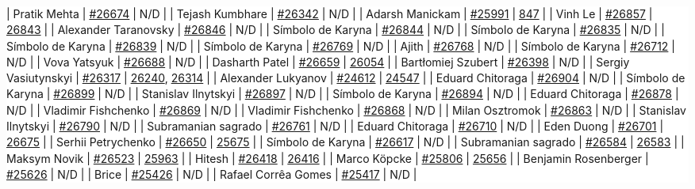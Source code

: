 | Pratik Mehta | [#26674](https://github.com/magento/magento2/pull/26674) | N/D |
| Tejash Kumbhare | [#26342](https://github.com/magento/magento2/pull/26342) | N/D |
| Adarsh Manickam | [#25991](https://github.com/magento/magento2/pull/25991) | [847](https://github.com/magento/magento2/issues/847) |
| Vinh Le | [#26857](https://github.com/magento/magento2/pull/26857) | [26843](https://github.com/magento/magento2/issues/26843) |
| Alexander Taranovsky | [#26846](https://github.com/magento/magento2/pull/26846) | N/D |
| Símbolo de Karyna | [#26844](https://github.com/magento/magento2/pull/26844) | N/D |
| Símbolo de Karyna | [#26835](https://github.com/magento/magento2/pull/26835) | N/D |
| Símbolo de Karyna | [#26839](https://github.com/magento/magento2/pull/26839) | N/D |
| Símbolo de Karyna | [#26769](https://github.com/magento/magento2/pull/26769) | N/D |
| Ajith | [#26768](https://github.com/magento/magento2/pull/26768) | N/D |
| Símbolo de Karyna | [#26712](https://github.com/magento/magento2/pull/26712) | N/D |
| Vova Yatsyuk | [#26688](https://github.com/magento/magento2/pull/26688) | N/D |
| Dasharth Patel | [#26659](https://github.com/magento/magento2/pull/26659) | [26054](https://github.com/magento/magento2/issues/26054) |
| Bartłomiej Szubert | [#26398](https://github.com/magento/magento2/pull/26398) | N/D |
| Sergiy Vasiutynskyi | [#26317](https://github.com/magento/magento2/pull/26317) | [26240](https://github.com/magento/magento2/issues/26240), [26314](https://github.com/magento/magento2/issues/26314) |
| Alexander Lukyanov | [#24612](https://github.com/magento/magento2/pull/24612) | [24547](https://github.com/magento/magento2/issues/24547) |
| Eduard Chitoraga | [#26904](https://github.com/magento/magento2/pull/26904) | N/D |
| Símbolo de Karyna | [#26899](https://github.com/magento/magento2/pull/26899) | N/D |
| Stanislav Ilnytskyi | [#26897](https://github.com/magento/magento2/pull/26897) | N/D |
| Símbolo de Karyna | [#26894](https://github.com/magento/magento2/pull/26894) | N/D |
| Eduard Chitoraga | [#26878](https://github.com/magento/magento2/pull/26878) | N/D |
| Vladimir Fishchenko | [#26869](https://github.com/magento/magento2/pull/26869) | N/D |
| Vladimir Fishchenko | [#26868](https://github.com/magento/magento2/pull/26868) | N/D |
| Milan Osztromok | [#26863](https://github.com/magento/magento2/pull/26863) | N/D |
| Stanislav Ilnytskyi | [#26790](https://github.com/magento/magento2/pull/26790) | N/D |
| Subramanian sagrado | [#26761](https://github.com/magento/magento2/pull/26761) | N/D |
| Eduard Chitoraga | [#26710](https://github.com/magento/magento2/pull/26710) | N/D |
| Eden Duong | [#26701](https://github.com/magento/magento2/pull/26701) | [26675](https://github.com/magento/magento2/issues/26675) |
| Serhii Petrychenko | [#26650](https://github.com/magento/magento2/pull/26650) | [25675](https://github.com/magento/magento2/issues/25675) |
| Símbolo de Karyna | [#26617](https://github.com/magento/magento2/pull/26617) | N/D |
| Subramanian sagrado | [#26584](https://github.com/magento/magento2/pull/26584) | [26583](https://github.com/magento/magento2/issues/26583) |
| Maksym Novik | [#26523](https://github.com/magento/magento2/pull/26523) | [25963](https://github.com/magento/magento2/issues/25963) |
| Hitesh | [#26418](https://github.com/magento/magento2/pull/26418) | [26416](https://github.com/magento/magento2/issues/26416) |
| Marco Köpcke | [#25806](https://github.com/magento/magento2/pull/25806) | [25656](https://github.com/magento/magento2/issues/25656) |
| Benjamin Rosenberger | [#25626](https://github.com/magento/magento2/pull/25626) | N/D |
| Brice | [#25426](https://github.com/magento/magento2/pull/25426) | N/D |
| Rafael Corrêa Gomes | [#25417](https://github.com/magento/magento2/pull/25417) | N/D |
